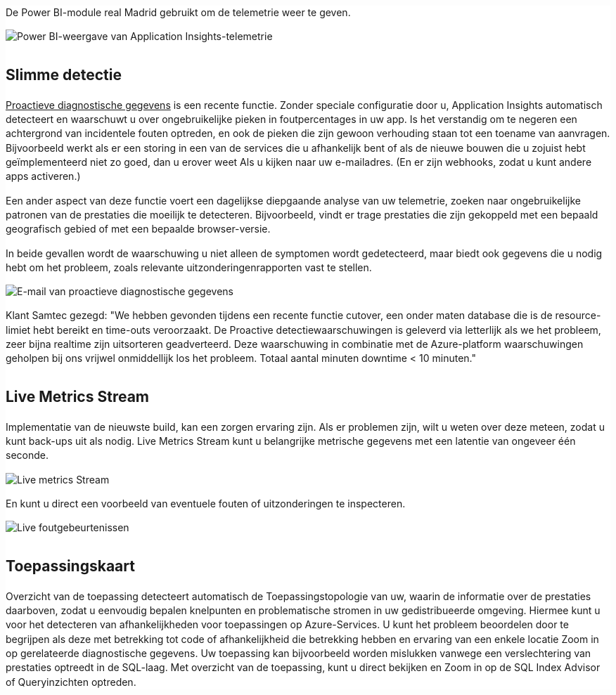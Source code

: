 De Power BI-module real Madrid gebruikt om de telemetrie weer te geven.

![Power BI-weergave van Application Insights-telemetrie](./media/devops/080.png)

## <a name="smart-detection"></a>Slimme detectie
[Proactieve diagnostische gegevens](../../azure-monitor/app/proactive-diagnostics.md) is een recente functie. Zonder speciale configuratie door u, Application Insights automatisch detecteert en waarschuwt u over ongebruikelijke pieken in foutpercentages in uw app. Is het verstandig om te negeren een achtergrond van incidentele fouten optreden, en ook de pieken die zijn gewoon verhouding staan tot een toename van aanvragen. Bijvoorbeeld werkt als er een storing in een van de services die u afhankelijk bent of als de nieuwe bouwen die u zojuist hebt geïmplementeerd niet zo goed, dan u erover weet Als u kijken naar uw e-mailadres. (En er zijn webhooks, zodat u kunt andere apps activeren.)

Een ander aspect van deze functie voert een dagelijkse diepgaande analyse van uw telemetrie, zoeken naar ongebruikelijke patronen van de prestaties die moeilijk te detecteren. Bijvoorbeeld, vindt er trage prestaties die zijn gekoppeld met een bepaald geografisch gebied of met een bepaalde browser-versie.

In beide gevallen wordt de waarschuwing u niet alleen de symptomen wordt gedetecteerd, maar biedt ook gegevens die u nodig hebt om het probleem, zoals relevante uitzonderingenrapporten vast te stellen.

![E-mail van proactieve diagnostische gegevens](./media/devops/030.png)

Klant Samtec gezegd: "We hebben gevonden tijdens een recente functie cutover, een onder maten database die is de resource-limiet hebt bereikt en time-outs veroorzaakt. De Proactive detectiewaarschuwingen is geleverd via letterlijk als we het probleem, zeer bijna realtime zijn uitsorteren geadverteerd. Deze waarschuwing in combinatie met de Azure-platform waarschuwingen geholpen bij ons vrijwel onmiddellijk los het probleem. Totaal aantal minuten downtime < 10 minuten."

## <a name="live-metrics-stream"></a>Live Metrics Stream
Implementatie van de nieuwste build, kan een zorgen ervaring zijn. Als er problemen zijn, wilt u weten over deze meteen, zodat u kunt back-ups uit als nodig. Live Metrics Stream kunt u belangrijke metrische gegevens met een latentie van ongeveer één seconde.

![Live metrics Stream](./media/devops/0040.png)

En kunt u direct een voorbeeld van eventuele fouten of uitzonderingen te inspecteren.

![Live foutgebeurtenissen](./media/devops/002-live-stream-failures.png)

## <a name="application-map"></a>Toepassingskaart
Overzicht van de toepassing detecteert automatisch de Toepassingstopologie van uw, waarin de informatie over de prestaties daarboven, zodat u eenvoudig bepalen knelpunten en problematische stromen in uw gedistribueerde omgeving. Hiermee kunt u voor het detecteren van afhankelijkheden voor toepassingen op Azure-Services. U kunt het probleem beoordelen door te begrijpen als deze met betrekking tot code of afhankelijkheid die betrekking hebben en ervaring van een enkele locatie Zoom in op gerelateerde diagnostische gegevens. Uw toepassing kan bijvoorbeeld worden mislukken vanwege een verslechtering van prestaties optreedt in de SQL-laag. Met overzicht van de toepassing, kunt u direct bekijken en Zoom in op de SQL Index Advisor of Queryinzichten optreden.
